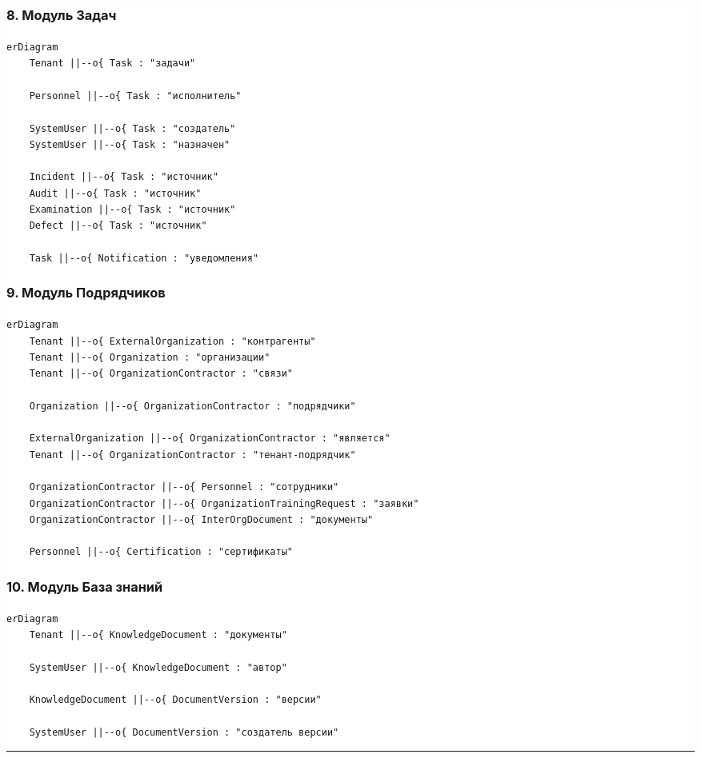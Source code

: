 
### 8. Модуль Задач

```mermaid
erDiagram
    Tenant ||--o{ Task : "задачи"
    
    Personnel ||--o{ Task : "исполнитель"
    
    SystemUser ||--o{ Task : "создатель"
    SystemUser ||--o{ Task : "назначен"
    
    Incident ||--o{ Task : "источник"
    Audit ||--o{ Task : "источник"
    Examination ||--o{ Task : "источник"
    Defect ||--o{ Task : "источник"
    
    Task ||--o{ Notification : "уведомления"
```

### 9. Модуль Подрядчиков

```mermaid
erDiagram
    Tenant ||--o{ ExternalOrganization : "контрагенты"
    Tenant ||--o{ Organization : "организации"
    Tenant ||--o{ OrganizationContractor : "связи"
    
    Organization ||--o{ OrganizationContractor : "подрядчики"
    
    ExternalOrganization ||--o{ OrganizationContractor : "является"
    Tenant ||--o{ OrganizationContractor : "тенант-подрядчик"
    
    OrganizationContractor ||--o{ Personnel : "сотрудники"
    OrganizationContractor ||--o{ OrganizationTrainingRequest : "заявки"
    OrganizationContractor ||--o{ InterOrgDocument : "документы"
    
    Personnel ||--o{ Certification : "сертификаты"
```

### 10. Модуль База знаний

```mermaid
erDiagram
    Tenant ||--o{ KnowledgeDocument : "документы"
    
    SystemUser ||--o{ KnowledgeDocument : "автор"
    
    KnowledgeDocument ||--o{ DocumentVersion : "версии"
    
    SystemUser ||--o{ DocumentVersion : "создатель версии"
```

---